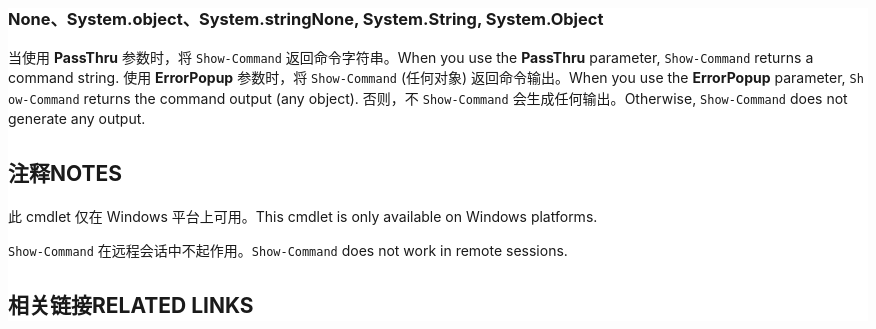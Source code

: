 ### <span data-ttu-id="3c14e-201">None、System.object、System.string</span><span class="sxs-lookup"><span data-stu-id="3c14e-201">None, System.String, System.Object</span></span>

<span data-ttu-id="3c14e-202">当使用 **PassThru** 参数时，将 `Show-Command` 返回命令字符串。</span><span class="sxs-lookup"><span data-stu-id="3c14e-202">When you use the **PassThru** parameter, `Show-Command` returns a command string.</span></span> <span data-ttu-id="3c14e-203">使用 **ErrorPopup** 参数时，将 `Show-Command` (任何对象) 返回命令输出。</span><span class="sxs-lookup"><span data-stu-id="3c14e-203">When you use the **ErrorPopup** parameter, `Show-Command` returns the command output (any object).</span></span> <span data-ttu-id="3c14e-204">否则，不 `Show-Command` 会生成任何输出。</span><span class="sxs-lookup"><span data-stu-id="3c14e-204">Otherwise, `Show-Command` does not generate any output.</span></span>

## <span data-ttu-id="3c14e-205">注释</span><span class="sxs-lookup"><span data-stu-id="3c14e-205">NOTES</span></span>

<span data-ttu-id="3c14e-206">此 cmdlet 仅在 Windows 平台上可用。</span><span class="sxs-lookup"><span data-stu-id="3c14e-206">This cmdlet is only available on Windows platforms.</span></span>

<span data-ttu-id="3c14e-207">`Show-Command` 在远程会话中不起作用。</span><span class="sxs-lookup"><span data-stu-id="3c14e-207">`Show-Command` does not work in remote sessions.</span></span>

## <span data-ttu-id="3c14e-208">相关链接</span><span class="sxs-lookup"><span data-stu-id="3c14e-208">RELATED LINKS</span></span>
